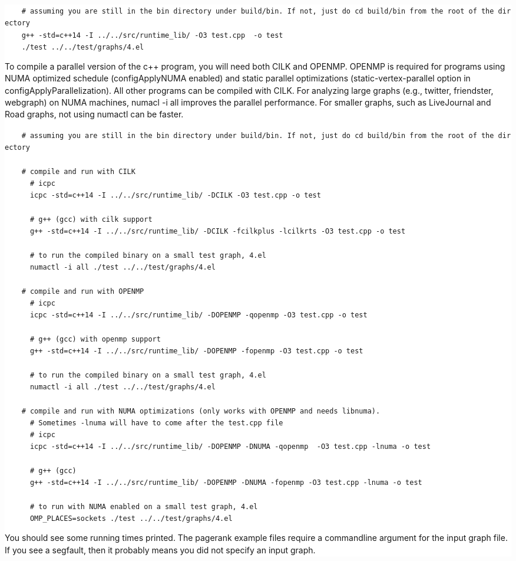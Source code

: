 ```
    # assuming you are still in the bin directory under build/bin. If not, just do cd build/bin from the root of the directory
    g++ -std=c++14 -I ../../src/runtime_lib/ -O3 test.cpp  -o test
    ./test ../../test/graphs/4.el
```

To compile a parallel version of the c++ program, you will need both CILK and OPENMP. OPENMP is required for programs using NUMA optimized schedule (configApplyNUMA enabled) and static parallel optimizations (static-vertex-parallel option in configApplyParallelization). All other programs can be compiled with CILK. For analyzing large graphs (e.g., twitter, friendster, webgraph) on NUMA machines, numacl -i all improves the parallel performance. For smaller graphs, such as LiveJournal and Road graphs, not using numactl can be faster. 

```
    # assuming you are still in the bin directory under build/bin. If not, just do cd build/bin from the root of the directory

    # compile and run with CILK
      # icpc
      icpc -std=c++14 -I ../../src/runtime_lib/ -DCILK -O3 test.cpp -o test
    
      # g++ (gcc) with cilk support
      g++ -std=c++14 -I ../../src/runtime_lib/ -DCILK -fcilkplus -lcilkrts -O3 test.cpp -o test
    
      # to run the compiled binary on a small test graph, 4.el
      numactl -i all ./test ../../test/graphs/4.el
    
    # compile and run with OPENMP
      # icpc
      icpc -std=c++14 -I ../../src/runtime_lib/ -DOPENMP -qopenmp -O3 test.cpp -o test
    
      # g++ (gcc) with openmp support
      g++ -std=c++14 -I ../../src/runtime_lib/ -DOPENMP -fopenmp -O3 test.cpp -o test
    
      # to run the compiled binary on a small test graph, 4.el
      numactl -i all ./test ../../test/graphs/4.el
    
    # compile and run with NUMA optimizations (only works with OPENMP and needs libnuma). 
      # Sometimes -lnuma will have to come after the test.cpp file
      # icpc
      icpc -std=c++14 -I ../../src/runtime_lib/ -DOPENMP -DNUMA -qopenmp  -O3 test.cpp -lnuma -o test
    
      # g++ (gcc)
      g++ -std=c++14 -I ../../src/runtime_lib/ -DOPENMP -DNUMA -fopenmp -O3 test.cpp -lnuma -o test
      
      # to run with NUMA enabled on a small test graph, 4.el
      OMP_PLACES=sockets ./test ../../test/graphs/4.el
```

You should see some running times printed. The pagerank example files require a commandline argument for the input graph file. If you see a segfault, then it probably means you did not specify an input graph. 
